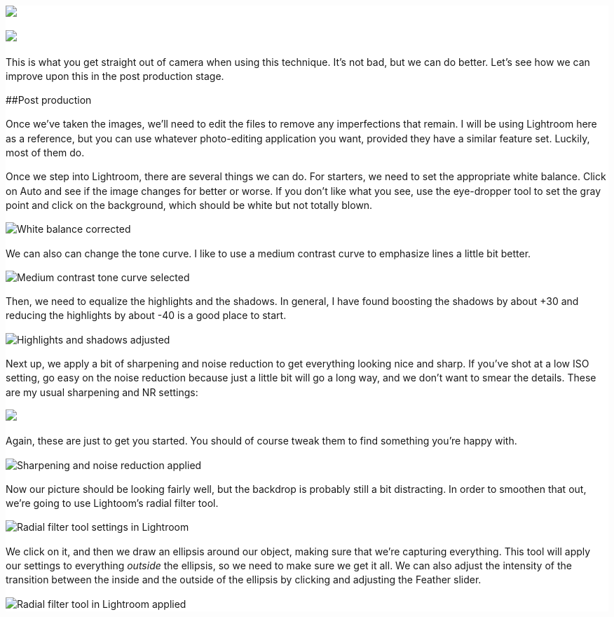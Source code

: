 <p class="extra-width"><img src="https://farm1.staticflickr.com/383/20187735359_a041fa20f3_o.jpg"/></p>

<p class="extra-width"><img src="https://farm1.staticflickr.com/414/19751700924_2d8a80f6dd_o.jpg"/></p>

This is what you get straight out of camera when using this technique. It’s not bad, but we can do better. Let’s see how we can improve upon this in the post production stage.


##Post production

Once we’ve taken the images, we’ll need to edit the files to remove any imperfections that remain. I will be using Lightroom here as a reference, but you can use whatever photo-editing application you want, provided they have a similar feature set. Luckily, most of them do.

Once we step into Lightroom, there are several things we can do. For starters, we need to set the appropriate white balance. Click on Auto and see if the image changes for better or worse. If you don’t like what you see, use the eye-dropper tool to set the gray point and click on the background, which should be white but not totally blown.

<p class="extra-width"><img src="https://farm1.staticflickr.com/457/20348135596_1a239d7bc3_o.jpg" title="White balance corrected"/></p>

We can also can change the tone curve. I like to use a medium contrast curve to emphasize lines a little bit better.

<p class="extra-width"><img src="https://farm1.staticflickr.com/264/20365844102_2762ccb23c_o.jpg" title="Medium contrast tone curve selected"/></p>

Then, we need to equalize the highlights and the shadows. In general, I have found boosting the shadows by about +30 and reducing the highlights by about -40 is a good place to start.

<p class="extra-width"><img src="https://farm1.staticflickr.com/351/20186312770_29dfb21146_o.jpg" title="Highlights and shadows adjusted"/></p>

Next up, we apply a bit of sharpening and noise reduction to get everything looking nice and sharp. If you’ve shot at a low ISO setting, go easy on the noise reduction because just a little bit will go a long way, and we don’t want to smear the details. These are my usual sharpening and NR settings:

<img src="https://farm1.staticflickr.com/462/20187730499_97a075b656_o.jpg"/>

Again, these are just to get you started. You should of course tweak them to find something you’re happy with.

<p class="extra-width"><img src="https://farm1.staticflickr.com/414/20186387978_df1cf350be_o.jpg" title="Sharpening and noise reduction applied"/></p>

Now our picture should be looking fairly well, but the backdrop is probably still a bit distracting. In order to smoothen that out, we’re going to use Lightoom’s radial filter tool.

<img src="https://farm1.staticflickr.com/350/19753443193_a396e4a86b_o.jpg" title="Radial filter tool settings in Lightroom"/></p>

We click on it, and then we draw an ellipsis around our object, making sure that we’re capturing everything. This tool will apply our settings to everything _outside_ the ellipsis, so we need to make sure we get it all. We can also adjust the intensity of the transition between the inside and the outside of the ellipsis by clicking and adjusting the Feather slider.

<p class="extra-width"><img src="https://farm4.staticflickr.com/3672/20186912548_fa50ce5e84_o.jpg" title="Radial filter tool in Lightroom applied"/></p>
